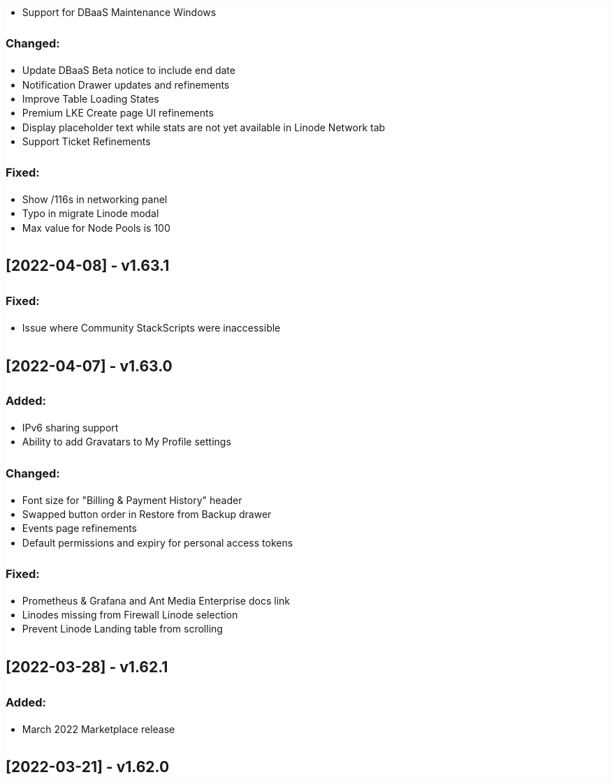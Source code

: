 - Support for DBaaS Maintenance Windows

### Changed:

- Update DBaaS Beta notice to include end date
- Notification Drawer updates and refinements
- Improve Table Loading States
- Premium LKE Create page UI refinements
- Display placeholder text while stats are not yet available in Linode Network tab
- Support Ticket Refinements

### Fixed:

- Show /116s in networking panel
- Typo in migrate Linode modal
- Max value for Node Pools is 100

## [2022-04-08] - v1.63.1

### Fixed:

- Issue where Community StackScripts were inaccessible

## [2022-04-07] - v1.63.0

### Added:

- IPv6 sharing support
- Ability to add Gravatars to My Profile settings

### Changed:

- Font size for "Billing & Payment History" header
- Swapped button order in Restore from Backup drawer
- Events page refinements
- Default permissions and expiry for personal access tokens

### Fixed:

- Prometheus & Grafana and Ant Media Enterprise docs link
- Linodes missing from Firewall Linode selection
- Prevent Linode Landing table from scrolling

## [2022-03-28] - v1.62.1

### Added:

- March 2022 Marketplace release

## [2022-03-21] - v1.62.0
